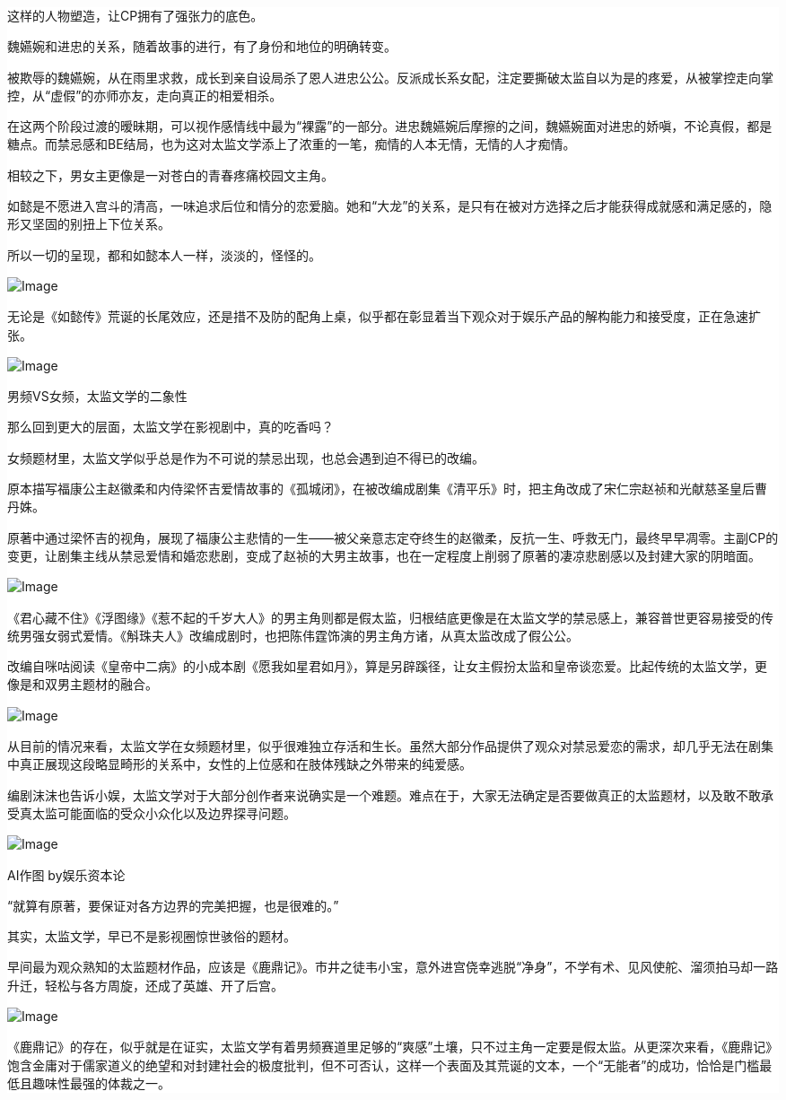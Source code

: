 这样的人物塑造，让CP拥有了强张力的底色。

魏嬿婉和进忠的关系，随着故事的进行，有了身份和地位的明确转变。

被欺辱的魏嬿婉，从在雨里求救，成长到亲自设局杀了恩人进忠公公。反派成长系女配，注定要撕破太监自以为是的疼爱，从被掌控走向掌控，从“虚假”的亦师亦友，走向真正的相爱相杀。

在这两个阶段过渡的暧昧期，可以视作感情线中最为“裸露”的一部分。进忠魏嬿婉后摩擦的之间，魏嬿婉面对进忠的娇嗔，不论真假，都是糖点。而禁忌感和BE结局，也为这对太监文学添上了浓重的一笔，痴情的人本无情，无情的人才痴情。

相较之下，男女主更像是一对苍白的青春疼痛校园文主角。

如懿是不愿进入宫斗的清高，一味追求后位和情分的恋爱脑。她和“大龙”的关系，是只有在被对方选择之后才能获得成就感和满足感的，隐形又坚固的别扭上下位关系。

所以一切的呈现，都和如懿本人一样，淡淡的，怪怪的。

![Image](http://static.ylzbl.com/uploads/ueditor/php/upload/image/20240504/1714831588727766.png)

无论是《如懿传》荒诞的长尾效应，还是措不及防的配角上桌，似乎都在彰显着当下观众对于娱乐产品的解构能力和接受度，正在急速扩张。

![Image](http://static.ylzbl.com/uploads/ueditor/php/upload/image/20240504/1714831588573502.png)

男频VS女频，太监文学的二象性

那么回到更大的层面，太监文学在影视剧中，真的吃香吗？

女频题材里，太监文学似乎总是作为不可说的禁忌出现，也总会遇到迫不得已的改编。

原本描写福康公主赵徽柔和内侍梁怀吉爱情故事的《孤城闭》，在被改编成剧集《清平乐》时，把主角改成了宋仁宗赵祯和光献慈圣皇后曹丹姝。

原著中通过梁怀吉的视角，展现了福康公主悲情的一生——被父亲意志定夺终生的赵徽柔，反抗一生、呼救无门，最终早早凋零。主副CP的变更，让剧集主线从禁忌爱情和婚恋悲剧，变成了赵祯的大男主故事，也在一定程度上削弱了原著的凄凉悲剧感以及封建大家的阴暗面。

![Image](http://static.ylzbl.com/uploads/ueditor/php/upload/image/20240504/1714831589490005.png)

《君心藏不住》《浮图缘》《惹不起的千岁大人》的男主角则都是假太监，归根结底更像是在太监文学的禁忌感上，兼容普世更容易接受的传统男强女弱式爱情。《斛珠夫人》改编成剧时，也把陈伟霆饰演的男主角方诸，从真太监改成了假公公。

改编自咪咕阅读《皇帝中二病》的小成本剧《愿我如星君如月》，算是另辟蹊径，让女主假扮太监和皇帝谈恋爱。比起传统的太监文学，更像是和双男主题材的融合。

![Image](http://static.ylzbl.com/uploads/ueditor/php/upload/image/20240504/1714831590404389.png)

从目前的情况来看，太监文学在女频题材里，似乎很难独立存活和生长。虽然大部分作品提供了观众对禁忌爱恋的需求，却几乎无法在剧集中真正展现这段略显畸形的关系中，女性的上位感和在肢体残缺之外带来的纯爱感。

编剧沫沫也告诉小娱，太监文学对于大部分创作者来说确实是一个难题。难点在于，大家无法确定是否要做真正的太监题材，以及敢不敢承受真太监可能面临的受众小众化以及边界探寻问题。

![Image](http://static.ylzbl.com/uploads/ueditor/php/upload/image/20240504/1714831590497490.jpeg)

AI作图 by娱乐资本论

“就算有原著，要保证对各方边界的完美把握，也是很难的。”

其实，太监文学，早已不是影视圈惊世骇俗的题材。

早间最为观众熟知的太监题材作品，应该是《鹿鼎记》。市井之徒韦小宝，意外进宫侥幸逃脱“净身”，不学有术、见风使舵、溜须拍马却一路升迁，轻松与各方周旋，还成了英雄、开了后宫。

![Image](http://static.ylzbl.com/uploads/ueditor/php/upload/image/20240504/1714831591352774.jpeg)

《鹿鼎记》的存在，似乎就是在证实，太监文学有着男频赛道里足够的“爽感”土壤，只不过主角一定要是假太监。从更深次来看，《鹿鼎记》饱含金庸对于儒家道义的绝望和对封建社会的极度批判，但不可否认，这样一个表面及其荒诞的文本，一个“无能者”的成功，恰恰是门槛最低且趣味性最强的体裁之一。
